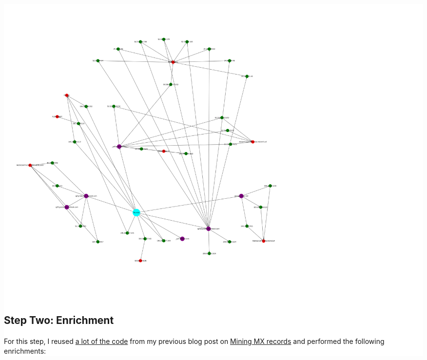 <a href="/images/spf/fsu-networkx.png"><img src="/images/spf/fsu-networkx.png" width="600px"></a>

## Step Two: Enrichment

For this step, I reused [a lot of the code](https://github.com/covert-labs/mx-intel) from my previous blog post on [Mining MX records](http://www.covert.io/mining-mx-records-for-fun-and-profit/) and performed the following enrichments:
